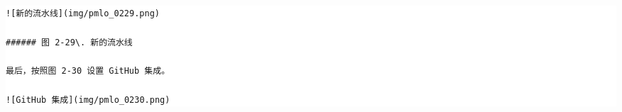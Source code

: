     ![新的流水线](img/pmlo_0229.png)

    ###### 图 2-29\. 新的流水线

    最后，按照图 2-30 设置 GitHub 集成。

    ![GitHub 集成](img/pmlo_0230.png)
